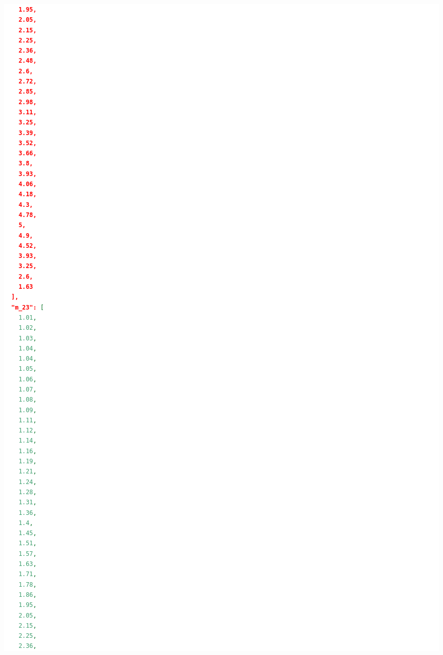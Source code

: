 ```json
    1.95,
    2.05,
    2.15,
    2.25,
    2.36,
    2.48,
    2.6,
    2.72,
    2.85,
    2.98,
    3.11,
    3.25,
    3.39,
    3.52,
    3.66,
    3.8,
    3.93,
    4.06,
    4.18,
    4.3,
    4.78,
    5,
    4.9,
    4.52,
    3.93,
    3.25,
    2.6,
    1.63
  ],
  "m_23": [
    1.01,
    1.02,
    1.03,
    1.04,
    1.04,
    1.05,
    1.06,
    1.07,
    1.08,
    1.09,
    1.11,
    1.12,
    1.14,
    1.16,
    1.19,
    1.21,
    1.24,
    1.28,
    1.31,
    1.36,
    1.4,
    1.45,
    1.51,
    1.57,
    1.63,
    1.71,
    1.78,
    1.86,
    1.95,
    2.05,
    2.15,
    2.25,
    2.36,
```